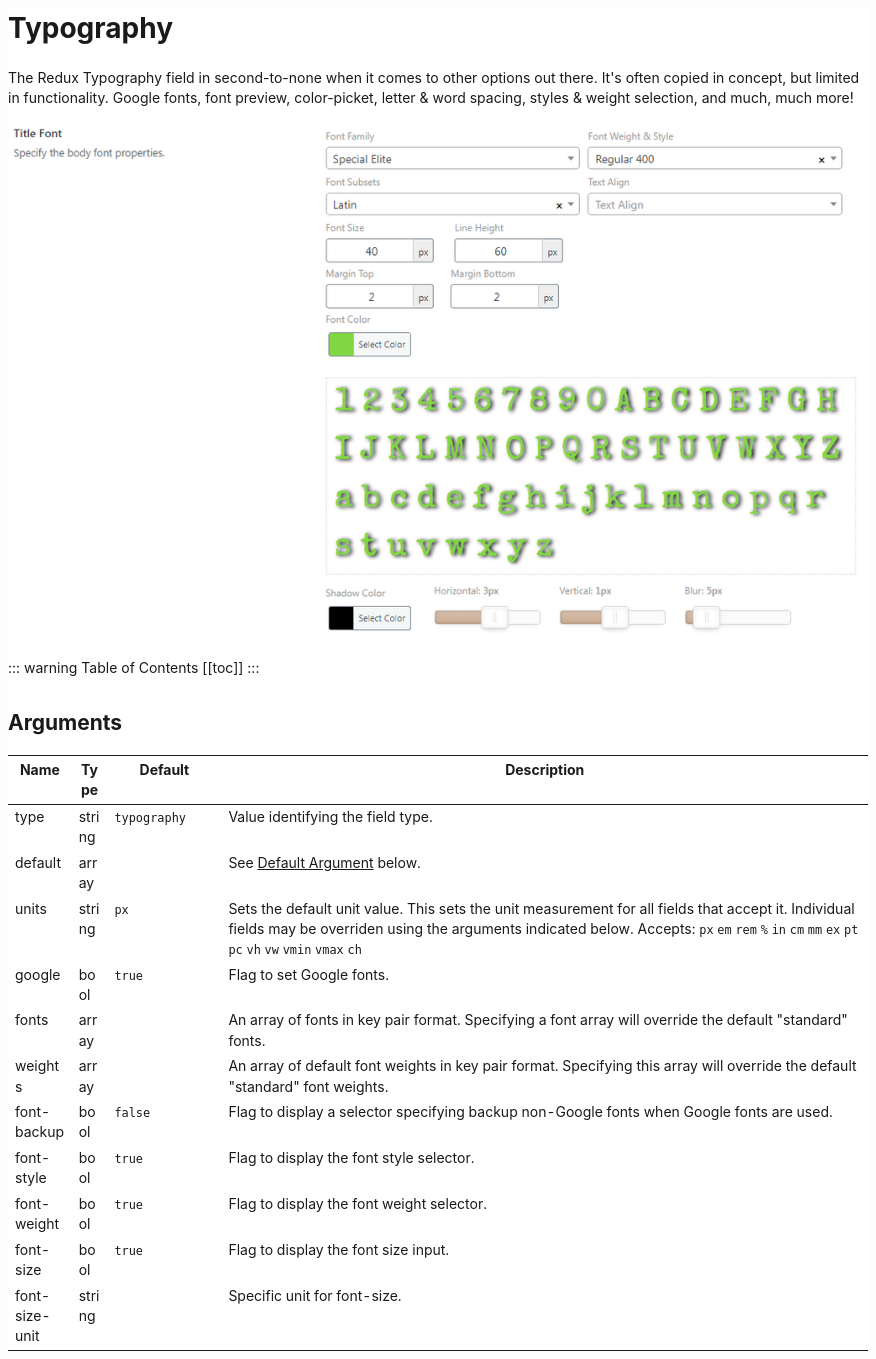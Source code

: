 # Typography

The Redux Typography field in second-to-none when it comes to other options out there.  It's often copied in concept,
but limited in functionality. Google fonts, font preview, color-picket, letter &amp; word spacing, styles &amp; weight 
selection, and much, much more!

<span style="display:block;text-align:center">![](./img/typography.png)</span>

::: warning Table of Contents
[[toc]]
:::

## Arguments
| Name                    |Type|<div style="width:100px;">Default</div>| Description                                                                                                                                                                                                                                                 |
|-------------------------|--- |--- |-------------------------------------------------------------------------------------------------------------------------------------------------------------------------------------------------------------------------------------------------------------|
| type                    |string|`typography`| Value identifying the field type.                                                                                                                                                                                                                           |
| default                 |array| | See [Default Argument](#default-argument) below.                                                                                                                                                                                                            |
| units                   |string|`px`| Sets the default unit value. This sets the unit measurement for all fields that accept it. Individual fields may be overriden using the arguments indicated below.  Accepts: `px` `em` `rem` `%` `in` `cm` `mm` `ex` `pt` `pc` `vh` `vw` `vmin` `vmax` `ch` |
| google                  |bool|`true`| Flag to set Google fonts.                                                                                                                                                                                                                                   |
| fonts                   |array| | An array of fonts in key pair format. Specifying a font array will override the default "standard" fonts.                                                                                                                                                   |
| weights                 |array| | An array of default font weights in key pair format. Specifying this array will override the default "standard" font weights.|
| font-backup             |bool|`false`| Flag to display a selector specifying backup non-Google fonts when Google fonts are used.                                                                                                                                                                   |
| font-style              |bool|`true`| Flag to display the font style selector.                                                                                                                                                                                                                    |
| font-weight             |bool|`true`| Flag to display the font weight selector.                                                                                                                                                                                                                   |
| font-size               |bool|`true`| Flag to display the font size input.                                                                                                                                                                                                                        |
| font-size-unit          |string| | Specific unit for font-size.                                                                                                                                                                                                                                |